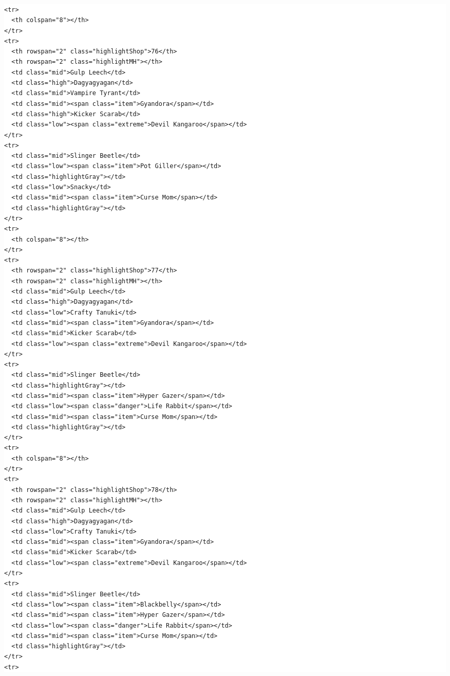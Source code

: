     <tr>
      <th colspan="8"></th>
    </tr>
    <tr>
      <th rowspan="2" class="highlightShop">76</th>
      <th rowspan="2" class="highlightMH"></th>
      <td class="mid">Gulp Leech</td>
      <td class="high">Dagyagyagan</td>
      <td class="mid">Vampire Tyrant</td>
      <td class="mid"><span class="item">Gyandora</span></td>
      <td class="high">Kicker Scarab</td>
      <td class="low"><span class="extreme">Devil Kangaroo</span></td>
    </tr>
    <tr>
      <td class="mid">Slinger Beetle</td>
      <td class="low"><span class="item">Pot Giller</span></td>
      <td class="highlightGray"></td>
      <td class="low">Snacky</td>
      <td class="mid"><span class="item">Curse Mom</span></td>
      <td class="highlightGray"></td>
    </tr>
    <tr>
      <th colspan="8"></th>
    </tr>
    <tr>
      <th rowspan="2" class="highlightShop">77</th>
      <th rowspan="2" class="highlightMH"></th>
      <td class="mid">Gulp Leech</td>
      <td class="high">Dagyagyagan</td>
      <td class="low">Crafty Tanuki</td>
      <td class="mid"><span class="item">Gyandora</span></td>
      <td class="mid">Kicker Scarab</td>
      <td class="low"><span class="extreme">Devil Kangaroo</span></td>
    </tr>
    <tr>
      <td class="mid">Slinger Beetle</td>
      <td class="highlightGray"></td>
      <td class="mid"><span class="item">Hyper Gazer</span></td>
      <td class="low"><span class="danger">Life Rabbit</span></td>
      <td class="mid"><span class="item">Curse Mom</span></td>
      <td class="highlightGray"></td>
    </tr>
    <tr>
      <th colspan="8"></th>
    </tr>
    <tr>
      <th rowspan="2" class="highlightShop">78</th>
      <th rowspan="2" class="highlightMH"></th>
      <td class="mid">Gulp Leech</td>
      <td class="high">Dagyagyagan</td>
      <td class="low">Crafty Tanuki</td>
      <td class="mid"><span class="item">Gyandora</span></td>
      <td class="mid">Kicker Scarab</td>
      <td class="low"><span class="extreme">Devil Kangaroo</span></td>
    </tr>
    <tr>
      <td class="mid">Slinger Beetle</td>
      <td class="low"><span class="item">Blackbelly</span></td>
      <td class="mid"><span class="item">Hyper Gazer</span></td>
      <td class="low"><span class="danger">Life Rabbit</span></td>
      <td class="mid"><span class="item">Curse Mom</span></td>
      <td class="highlightGray"></td>
    </tr>
    <tr>